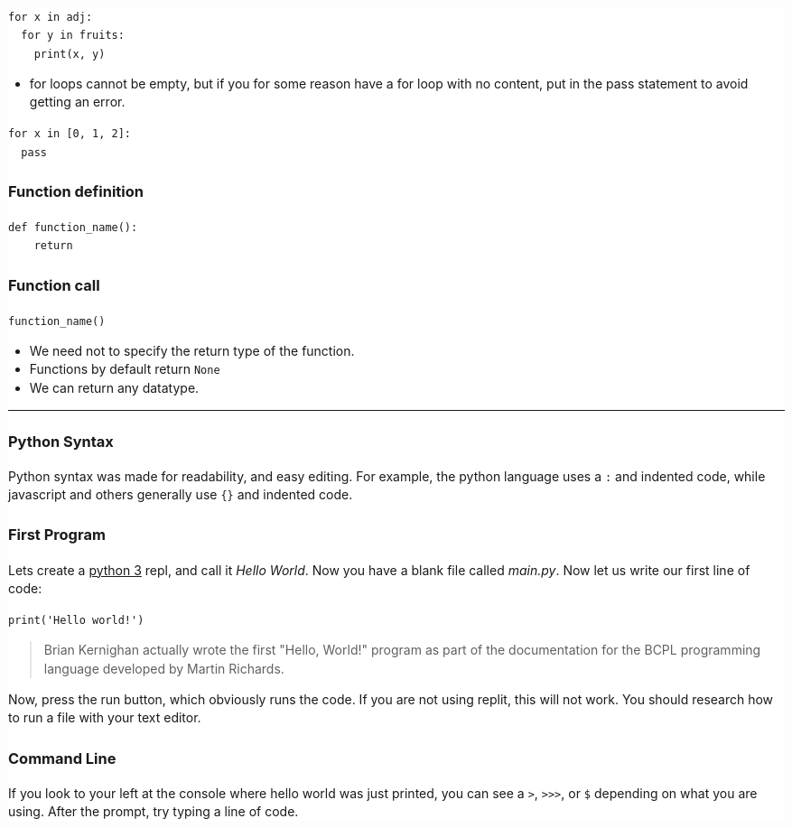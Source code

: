 ```
for x in adj:
  for y in fruits:
    print(x, y)
```

- for loops cannot be empty, but if you for some reason have a for loop with no content, put in the pass statement to avoid getting an error.

```
for x in [0, 1, 2]:
  pass
```

### Function definition

```
def function_name():
    return
```

### Function call

```
function_name()
```

- We need not to specify the return type of the function.
- Functions by default return `None`
- We can return any datatype.

---

### Python Syntax

Python syntax was made for readability, and easy editing. For example, the python language uses a `:` and indented code, while javascript and others generally use `{}` and indented code.

### First Program

Lets create a [python 3](https://repl.it/languages/python3) repl, and call it *Hello World*. Now you have a blank file called *main.py*. Now let us write our first line of code:

```
print('Hello world!')
```

> Brian Kernighan actually wrote the first "Hello, World!" program as part of the documentation for the BCPL programming language developed by Martin Richards.
> 

Now, press the run button, which obviously runs the code. If you are not using replit, this will not work. You should research how to run a file with your text editor.

### Command Line

If you look to your left at the console where hello world was just printed, you can see a `>`, `>>>`, or `$` depending on what you are using. After the prompt, try typing a line of code.
